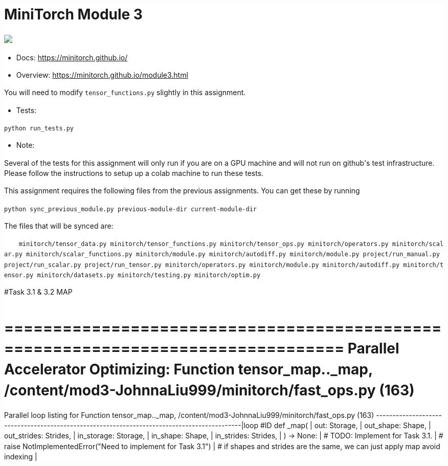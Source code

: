 # MiniTorch Module 3

<img src="https://minitorch.github.io/minitorch.svg" width="50%">

* Docs: https://minitorch.github.io/

* Overview: https://minitorch.github.io/module3.html


You will need to modify `tensor_functions.py` slightly in this assignment.

* Tests:

```
python run_tests.py
```

* Note:

Several of the tests for this assignment will only run if you are on a GPU machine and will not
run on github's test infrastructure. Please follow the instructions to setup up a colab machine
to run these tests.

This assignment requires the following files from the previous assignments. You can get these by running

```bash
python sync_previous_module.py previous-module-dir current-module-dir
```

The files that will be synced are:

        minitorch/tensor_data.py minitorch/tensor_functions.py minitorch/tensor_ops.py minitorch/operators.py minitorch/scalar.py minitorch/scalar_functions.py minitorch/module.py minitorch/autodiff.py minitorch/module.py project/run_manual.py project/run_scalar.py project/run_tensor.py minitorch/operators.py minitorch/module.py minitorch/autodiff.py minitorch/tensor.py minitorch/datasets.py minitorch/testing.py minitorch/optim.py

#Task 3.1 & 3.2
MAP
 
================================================================================
 Parallel Accelerator Optimizing:  Function tensor_map.<locals>._map, 
/content/mod3-JohnnaLiu999/minitorch/fast_ops.py (163)  
================================================================================


Parallel loop listing for  Function tensor_map.<locals>._map, /content/mod3-JohnnaLiu999/minitorch/fast_ops.py (163) 
--------------------------------------------------------------------------------------------|loop #ID
    def _map(                                                                               | 
        out: Storage,                                                                       | 
        out_shape: Shape,                                                                   | 
        out_strides: Strides,                                                               | 
        in_storage: Storage,                                                                | 
        in_shape: Shape,                                                                    | 
        in_strides: Strides,                                                                | 
    ) -> None:                                                                              | 
        # TODO: Implement for Task 3.1.                                                     | 
        # raise NotImplementedError("Need to implement for Task 3.1")                       | 
        # if shapes and strides are the same, we can just apply map avoid indexing          | 